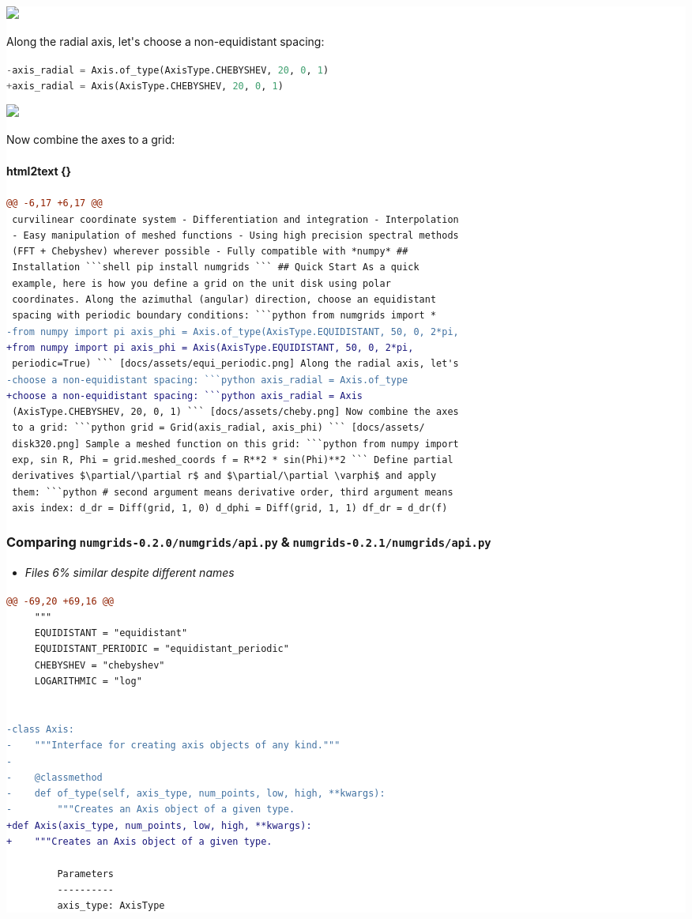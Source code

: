  <img src="docs/assets/equi_periodic.png" height="326">
 
 Along the radial axis, let's choose a non-equidistant spacing:
 
 ```python
-axis_radial = Axis.of_type(AxisType.CHEBYSHEV, 20, 0, 1)
+axis_radial = Axis(AxisType.CHEBYSHEV, 20, 0, 1)
 ```
 
 <img src="docs/assets/cheby.png" height="91">
 
 Now combine the axes to a grid:
 
 ```python
```

#### html2text {}

```diff
@@ -6,17 +6,17 @@
 curvilinear coordinate system - Differentiation and integration - Interpolation
 - Easy manipulation of meshed functions - Using high precision spectral methods
 (FFT + Chebyshev) wherever possible - Fully compatible with *numpy* ##
 Installation ```shell pip install numgrids ``` ## Quick Start As a quick
 example, here is how you define a grid on the unit disk using polar
 coordinates. Along the azimuthal (angular) direction, choose an equidistant
 spacing with periodic boundary conditions: ```python from numgrids import *
-from numpy import pi axis_phi = Axis.of_type(AxisType.EQUIDISTANT, 50, 0, 2*pi,
+from numpy import pi axis_phi = Axis(AxisType.EQUIDISTANT, 50, 0, 2*pi,
 periodic=True) ``` [docs/assets/equi_periodic.png] Along the radial axis, let's
-choose a non-equidistant spacing: ```python axis_radial = Axis.of_type
+choose a non-equidistant spacing: ```python axis_radial = Axis
 (AxisType.CHEBYSHEV, 20, 0, 1) ``` [docs/assets/cheby.png] Now combine the axes
 to a grid: ```python grid = Grid(axis_radial, axis_phi) ``` [docs/assets/
 disk320.png] Sample a meshed function on this grid: ```python from numpy import
 exp, sin R, Phi = grid.meshed_coords f = R**2 * sin(Phi)**2 ``` Define partial
 derivatives $\partial/\partial r$ and $\partial/\partial \varphi$ and apply
 them: ```python # second argument means derivative order, third argument means
 axis index: d_dr = Diff(grid, 1, 0) d_dphi = Diff(grid, 1, 1) df_dr = d_dr(f)
```

### Comparing `numgrids-0.2.0/numgrids/api.py` & `numgrids-0.2.1/numgrids/api.py`

 * *Files 6% similar despite different names*

```diff
@@ -69,20 +69,16 @@
     """
     EQUIDISTANT = "equidistant"
     EQUIDISTANT_PERIODIC = "equidistant_periodic"
     CHEBYSHEV = "chebyshev"
     LOGARITHMIC = "log"
 
 
-class Axis:
-    """Interface for creating axis objects of any kind."""
-
-    @classmethod
-    def of_type(self, axis_type, num_points, low, high, **kwargs):
-        """Creates an Axis object of a given type.
+def Axis(axis_type, num_points, low, high, **kwargs):
+    """Creates an Axis object of a given type.
 
         Parameters
         ----------
         axis_type: AxisType
```